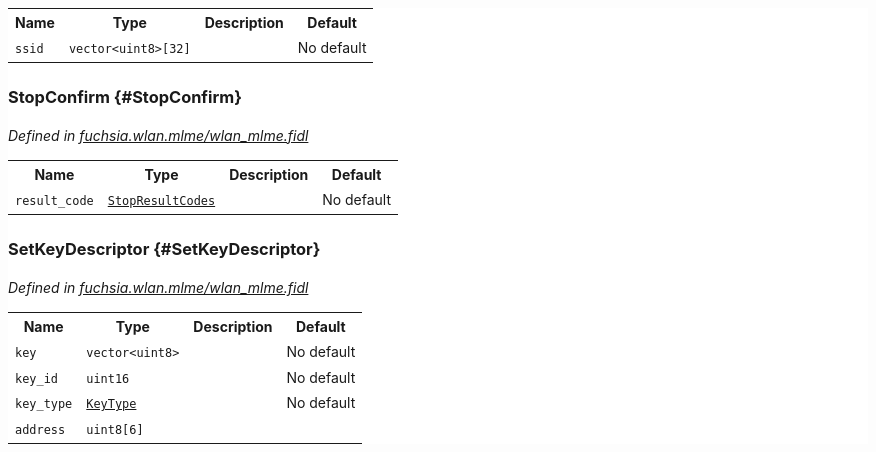 

<table>
    <tr><th>Name</th><th>Type</th><th>Description</th><th>Default</th></tr><tr>
            <td><code>ssid</code></td>
            <td>
                <code>vector&lt;uint8&gt;[32]</code>
            </td>
            <td></td>
            <td>No default</td>
        </tr>
</table>

### StopConfirm {#StopConfirm}
*Defined in [fuchsia.wlan.mlme/wlan_mlme.fidl](https://fuchsia.googlesource.com/fuchsia/+/master/sdk/fidl/fuchsia.wlan.mlme/wlan_mlme.fidl#527)*





<table>
    <tr><th>Name</th><th>Type</th><th>Description</th><th>Default</th></tr><tr>
            <td><code>result_code</code></td>
            <td>
                <code><a class='link' href='#StopResultCodes'>StopResultCodes</a></code>
            </td>
            <td></td>
            <td>No default</td>
        </tr>
</table>

### SetKeyDescriptor {#SetKeyDescriptor}
*Defined in [fuchsia.wlan.mlme/wlan_mlme.fidl](https://fuchsia.googlesource.com/fuchsia/+/master/sdk/fidl/fuchsia.wlan.mlme/wlan_mlme.fidl#540)*





<table>
    <tr><th>Name</th><th>Type</th><th>Description</th><th>Default</th></tr><tr>
            <td><code>key</code></td>
            <td>
                <code>vector&lt;uint8&gt;</code>
            </td>
            <td></td>
            <td>No default</td>
        </tr><tr>
            <td><code>key_id</code></td>
            <td>
                <code>uint16</code>
            </td>
            <td></td>
            <td>No default</td>
        </tr><tr>
            <td><code>key_type</code></td>
            <td>
                <code><a class='link' href='#KeyType'>KeyType</a></code>
            </td>
            <td></td>
            <td>No default</td>
        </tr><tr>
            <td><code>address</code></td>
            <td>
                <code>uint8[6]</code>
            </td>
            <td></td>